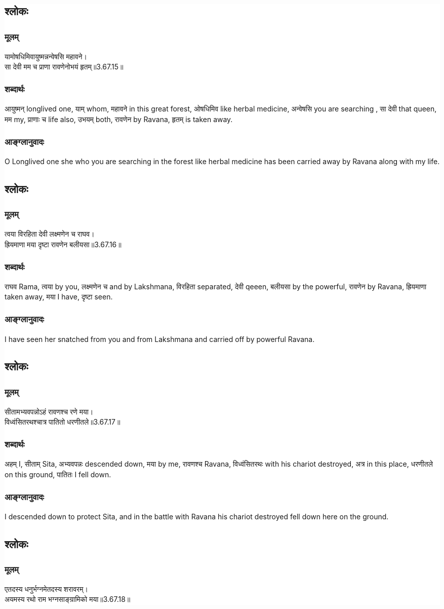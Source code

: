 

## श्लोकः
### मूलम्
यामोषधिमिवायुष्मन्नन्वेषसि महावने।  
सा देवी मम च प्राणा रावणेनोभयं हृतम्॥3.67.15॥

### शब्दार्थः
आयुष्मन् longlived one, याम् whom, महावने in this great forest, ओषधिमिव like herbal medicine, अन्वेषसि you are searching , सा देवी that queen, मम my, प्राणाः च life also, उभयम् both, रावणेन by Ravana, हृतम् is taken away.

### आङ्ग्लानुवादः
O Longlived one  she who you are searching in the forest like herbal medicine has been carried away by Ravana along with my life.



## श्लोकः
### मूलम्
त्वया विरहिता देवी लक्ष्मणेन च राघव।  
ह्रियमाणा मया दृष्टा रावणेन बलीयसा॥3.67.16॥

### शब्दार्थः
राघव Rama, त्वया by you, लक्ष्मणेन च and by Lakshmana, विरहिता separated, देवी qeeen, बलीयसा by the powerful, रावणेन by Ravana, ह्रियमाणा taken away, मया I have, दृष्टा seen.

### आङ्ग्लानुवादः
I have seen her snatched from you and from Lakshmana and carried off by powerful Ravana.



## श्लोकः
### मूलम्
सीतामभ्यवपन्नोऽहं रावणश्च रणे मया।  
विध्वंसितरथश्चात्र पातितो धरणीतले॥3.67.17॥

### शब्दार्थः
अहम् I, सीताम् Sita, अभ्यवपन्नः descended down, मया by me, रावणश्च Ravana, विध्वंसितरथः with his chariot destroyed, अत्र in this place, धरणीतले on this ground, पातितः I fell down.

### आङ्ग्लानुवादः
I descended down to protect Sita, and in the battle with Ravana his chariot destroyed fell down here on the ground.



## श्लोकः
### मूलम्
एतदस्य धनुर्भग्नमेतदस्य शरावरम्।  
अयमस्य रथो राम भग्नसाङ्ग्रामिको मया॥3.67.18॥
